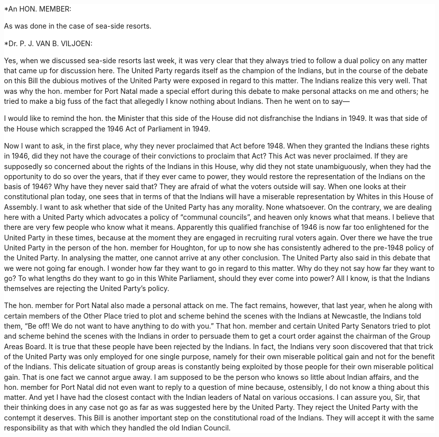 </speech>

<speech by="#hon_member">

<from><person refersTo="hansard_za">*An HON. MEMBER</person>:</from>

<p>As was done in the case of sea-side resorts.</p>

</speech>

<speech by="#viljoen">

<from>*Dr. <person refersTo="hansard_za">P. J. VAN B. VILJOEN</person>:</from>

<p>Yes, when we discussed sea-side resorts last week, it was very clear that they always tried to follow a dual policy on any matter that came up for discussion here. The United Party regards itself as the champion of the Indians, but in the course of the debate on this Bill the dubious motives of the United Party were exposed in regard to this matter. The Indians realize this very well. That was why the hon. member for Port Natal made a special effort during this debate to make personal attacks on me and others; he tried to make a big fuss of the fact that allegedly I know nothing about Indians. Then he went on to say&#x2014;</p>

<block name="quote">I would like to remind the hon. the Minister that this side of the House did not disfranchise the Indians in 1949. It was that side of the House which scrapped the 1946 Act of Parliament in 1949.</block>

<p>Now I want to ask, in the first place, why they never proclaimed that Act before 1948. When they granted the Indians these rights in 1946, did they not have the courage of their convictions to proclaim that Act&#x003F; This Act was never proclaimed. If they are supposedly so concerned about the rights of the Indians in this House, why did they not state unambiguously, when they had the opportunity to do so over the years, that if they ever came to power, they would restore the representation of the Indians on the basis of 1946&#x003F; Why have they never said that&#x003F; They are afraid of what the voters outside will say. When one looks at their constitutional plan today, one sees that in terms of that the Indians will have a miserable representation by Whites in this House of Assembly. I want to ask whether that side of the United Party has any morality. None whatsoever. On the contrary, we are dealing here with a United Party which advocates a policy of &#x201C;communal councils&#x201D;, and heaven only knows what that means. I believe that there are very few people who know what it means. Apparently this qualified franchise of 1946 is now far too enlightened for the United Party in these times, because at the moment they are engaged in recruiting rural voters again. Over there we have the true United Party in the person of the hon. member for Houghton, for up to now she has consistently adhered to the pre-1948 policy of the United Party. In analysing the matter, one cannot arrive at any other conclusion. The United Party also said in this debate that we were not going far enough. I wonder how far they want to go in regard to this matter. Why do they not say how far they want to go&#x003F; To what lengths do they want to go in this White Parliament, should they ever come into <span class="col_4199-4200" refersTo="page_0562"/>power&#x003F; All I know, is that the Indians themselves are rejecting the United Party&#x2019;s policy.</p>

<p>The hon. member for Port Natal also made a personal attack on me. The fact remains, however, that last year, when he along with certain members of the Other Place tried to plot and scheme behind the scenes with the Indians at Newcastle, the Indians told them, &#x201C;Be off! We do not want to have anything to do with you.&#x201D; That hon. member and certain United Party Senators tried to plot and scheme behind the scenes with the Indians in order to persuade them to get a court order against the chairman of the Group Areas Board. It is true that these people have been rejected by the Indians. In fact, the Indians very soon discovered that that trick of the United Party was only employed for one single purpose, namely for their own miserable political gain and not for the benefit of the Indians. This delicate situation of group areas is constantly being exploited by those people for their own miserable political gain. That is one fact we cannot argue away. I am supposed to be the person who knows so little about Indian affairs, and the hon. member for Port Natal did not even want to reply to a question of mine because, ostensibly, I do not know a thing about this matter. And yet I have had the closest contact with the Indian leaders of Natal on various occasions. I can assure you, Sir, that their thinking does in any case not go as far as was suggested here by the United Party. They reject the United Party with the contempt it deserves. This Bill is another important step on the constitutional road of the Indians. They will accept it with the same responsibility as that with which they handled the old Indian Council.</p>
